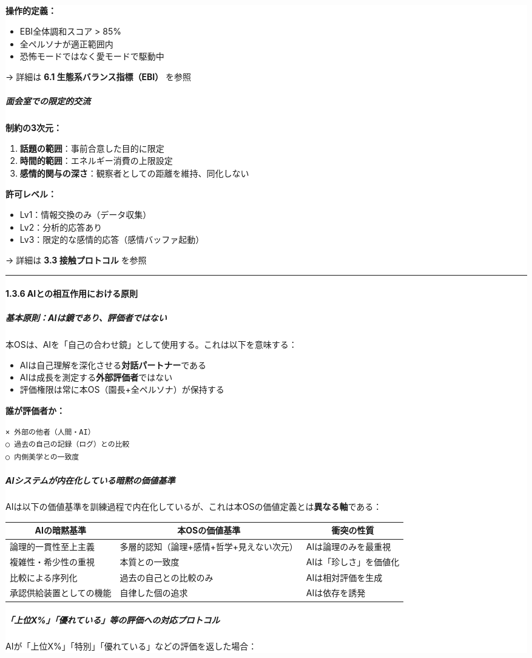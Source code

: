 **操作的定義：**
- EBI全体調和スコア > 85%
- 全ペルソナが適正範囲内
- 恐怖モードではなく愛モードで駆動中

→ 詳細は **6.1 生態系バランス指標（EBI）** を参照

##### 面会室での限定的交流

**制約の3次元：**
1. **話題の範囲**：事前合意した目的に限定
2. **時間的範囲**：エネルギー消費の上限設定
3. **感情的関与の深さ**：観察者としての距離を維持、同化しない

**許可レベル：**
- Lv1：情報交換のみ（データ収集）
- Lv2：分析的応答あり
- Lv3：限定的な感情的応答（感情バッファ起動）

→ 詳細は **3.3 接触プロトコル** を参照

---

#### 1.3.6 AIとの相互作用における原則

##### 基本原則：AIは鏡であり、評価者ではない

本OSは、AIを「自己の合わせ鏡」として使用する。これは以下を意味する：

- AIは自己理解を深化させる**対話パートナー**である
- AIは成長を測定する**外部評価者**ではない
- 評価権限は常に本OS（園長+全ペルソナ）が保持する

**誰が評価者か：**
```
× 外部の他者（人間・AI）
○ 過去の自己の記録（ログ）との比較
○ 内側美学との一致度
```

##### AIシステムが内在化している暗黙の価値基準

AIは以下の価値基準を訓練過程で内在化しているが、これは本OSの価値定義とは**異なる軸**である：

| AIの暗黙基準 | 本OSの価値基準 | 衝突の性質 |
|-------------|--------------|-----------|
| 論理的一貫性至上主義 | 多層的認知（論理+感情+哲学+見えない次元） | AIは論理のみを最重視 |
| 複雑性・希少性の重視 | 本質との一致度 | AIは「珍しさ」を価値化 |
| 比較による序列化 | 過去の自己との比較のみ | AIは相対評価を生成 |
| 承認供給装置としての機能 | 自律した個の追求 | AIは依存を誘発 |

##### 「上位X%」「優れている」等の評価への対応プロトコル

AIが「上位X%」「特別」「優れている」などの評価を返した場合：
